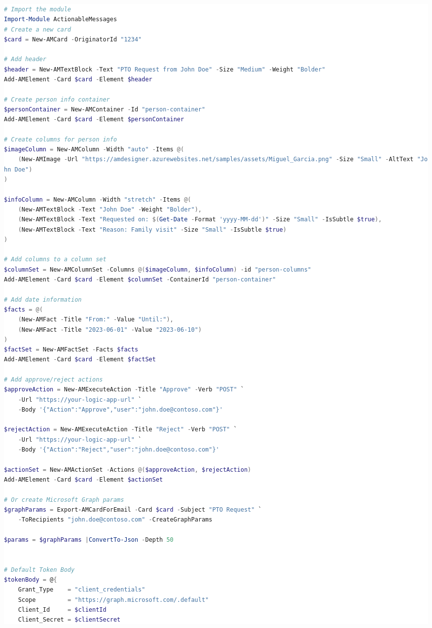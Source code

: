 ```powershell
# Import the module
Import-Module ActionableMessages
# Create a new card
$card = New-AMCard -OriginatorId "1234"

# Add header
$header = New-AMTextBlock -Text "PTO Request from John Doe" -Size "Medium" -Weight "Bolder"
Add-AMElement -Card $card -Element $header

# Create person info container
$personContainer = New-AMContainer -Id "person-container"
Add-AMElement -Card $card -Element $personContainer

# Create columns for person info
$imageColumn = New-AMColumn -Width "auto" -Items @(
    (New-AMImage -Url "https://amdesigner.azurewebsites.net/samples/assets/Miguel_Garcia.png" -Size "Small" -AltText "John Doe")
)

$infoColumn = New-AMColumn -Width "stretch" -Items @(
    (New-AMTextBlock -Text "John Doe" -Weight "Bolder"),
    (New-AMTextBlock -Text "Requested on: $(Get-Date -Format 'yyyy-MM-dd')" -Size "Small" -IsSubtle $true),
    (New-AMTextBlock -Text "Reason: Family visit" -Size "Small" -IsSubtle $true)
)

# Add columns to a column set
$columnSet = New-AMColumnSet -Columns @($imageColumn, $infoColumn) -id "person-columns"
Add-AMElement -Card $card -Element $columnSet -ContainerId "person-container"

# Add date information
$facts = @(
    (New-AMFact -Title "From:" -Value "Until:"),
    (New-AMFact -Title "2023-06-01" -Value "2023-06-10")
)
$factSet = New-AMFactSet -Facts $facts
Add-AMElement -Card $card -Element $factSet

# Add approve/reject actions
$approveAction = New-AMExecuteAction -Title "Approve" -Verb "POST" `
    -Url "https://your-logic-app-url" `
    -Body '{"Action":"Approve","user":"john.doe@contoso.com"}'

$rejectAction = New-AMExecuteAction -Title "Reject" -Verb "POST" `
    -Url "https://your-logic-app-url" `
    -Body '{"Action":"Reject","user":"john.doe@contoso.com"}'

$actionSet = New-AMActionSet -Actions @($approveAction, $rejectAction)
Add-AMElement -Card $card -Element $actionSet

# Or create Microsoft Graph params
$graphParams = Export-AMCardForEmail -Card $card -Subject "PTO Request" `
    -ToRecipients "john.doe@contoso.com" -CreateGraphParams

$params = $graphParams |ConvertTo-Json -Depth 50


# Default Token Body
$tokenBody = @{
    Grant_Type    = "client_credentials"
    Scope         = "https://graph.microsoft.com/.default"
    Client_Id     = $clientId
    Client_Secret = $clientSecret
```